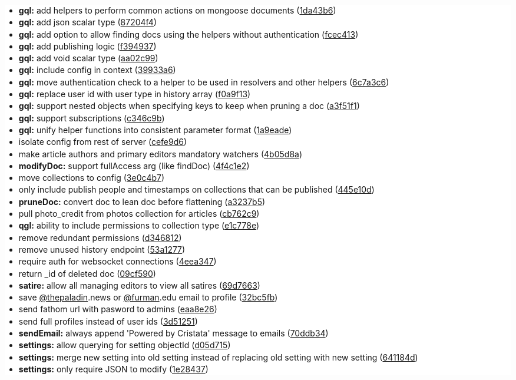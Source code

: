 - **gql:** add helpers to perform common actions on mongoose documents ([1da43b6](https://github.com/jackbuehner/cristata-api/commit/1da43b68265153662de257c6db1b91224b14e993))
- **gql:** add json scalar type ([87204f4](https://github.com/jackbuehner/cristata-api/commit/87204f4a93aabb61c6fba1fc174dd265a68266f3))
- **gql:** add option to allow finding docs using the helpers without authentication ([fcec413](https://github.com/jackbuehner/cristata-api/commit/fcec413bfb5bf7c80b8e659a91ca077de826e5ea))
- **gql:** add publishing logic ([f394937](https://github.com/jackbuehner/cristata-api/commit/f39493764d14aeb9dcbdd6e6574a1e18b2f8f21e))
- **gql:** add void scalar type ([aa02c99](https://github.com/jackbuehner/cristata-api/commit/aa02c99d688da4ae2b7229990f9b25b33d0e6f28))
- **gql:** include config in context ([39933a6](https://github.com/jackbuehner/cristata-api/commit/39933a6939cff42e0d0eb88013d7f3f0de32b95e))
- **gql:** move authentication check to a helper to be used in resolvers and other helpers ([6c7a3c6](https://github.com/jackbuehner/cristata-api/commit/6c7a3c657fd4d708e38c9a08bcda03e431fa0b59))
- **gql:** replace user id with user type in history array ([f0a9f13](https://github.com/jackbuehner/cristata-api/commit/f0a9f131c29160e742261b195b01f6e064e9fe2f))
- **gql:** support nested objects when specifying keys to keep when pruning a doc ([a3f51f1](https://github.com/jackbuehner/cristata-api/commit/a3f51f1aa72e4f3442729717c5288927cd3beb35))
- **gql:** support subscriptions ([c346c9b](https://github.com/jackbuehner/cristata-api/commit/c346c9b81b527e196edba7b8492d82b7da7bfff2))
- **gql:** unify helper functions into consistent parameter format ([1a9eade](https://github.com/jackbuehner/cristata-api/commit/1a9eade668cd2ff29236c614ae7e4ee37f186b68))
- isolate config from rest of server ([cefe9d6](https://github.com/jackbuehner/cristata-api/commit/cefe9d6c3989058495f017b5fb1f7f905fbfd777))
- make article authors and primary editors mandatory watchers ([4b05d8a](https://github.com/jackbuehner/cristata-api/commit/4b05d8aed568c31a8c62ca39a3b6abdfd4cc6033))
- **modifyDoc:** support fullAccess arg (like findDoc) ([4f4c1e2](https://github.com/jackbuehner/cristata-api/commit/4f4c1e28e74deb075164074e68bbc8fa69c0039f))
- move collections to config ([3e0c4b7](https://github.com/jackbuehner/cristata-api/commit/3e0c4b79c8a364886b2345829ce350b9f114ef03))
- only include publish people and timestamps on collections that can be published ([445e10d](https://github.com/jackbuehner/cristata-api/commit/445e10d464eeb363431c71b0673d040ba5813ef4))
- **pruneDoc:** convert doc to lean doc before flattening ([a3237b5](https://github.com/jackbuehner/cristata-api/commit/a3237b527c3944887c383ddc0a45979163ca9eeb))
- pull photo_credit from photos collection for articles ([cb762c9](https://github.com/jackbuehner/cristata-api/commit/cb762c927782c01e3a4d84a939074b967e2f28b0))
- **qgl:** ability to include permissions to collection type ([e1c778e](https://github.com/jackbuehner/cristata-api/commit/e1c778e16378fbc57cd794110ab075681c4524bf))
- remove redundant permissions ([d346812](https://github.com/jackbuehner/cristata-api/commit/d3468121c460b78aa982d37a3e09e357966d44a3))
- remove unused history endpoint ([53a1277](https://github.com/jackbuehner/cristata-api/commit/53a12777369cb5d1b514c3560979d07c799fbbd1))
- require auth for websocket connections ([4eea347](https://github.com/jackbuehner/cristata-api/commit/4eea3479b55b25c4324c509735c8be58c79af22d))
- return \_id of deleted doc ([09cf590](https://github.com/jackbuehner/cristata-api/commit/09cf590813e00ab507ea02f17a8862d5768bb6f0))
- **satire:** allow all managing editors to view all satires ([69d7663](https://github.com/jackbuehner/cristata-api/commit/69d76637d70ab8174b837f6a50e58433cad31f8e))
- save [@thepaladin](https://github.com/thepaladin).news or [@furman](https://github.com/furman).edu email to profile ([32bc5fb](https://github.com/jackbuehner/cristata-api/commit/32bc5fb5c584c693db144d0c1132a0ddde214ba1))
- send fathom url with pasword to admins ([eaa8e26](https://github.com/jackbuehner/cristata-api/commit/eaa8e265a48dbe384fc324eb542e6934d0d01fcc))
- send full profiles instead of user ids ([3d51251](https://github.com/jackbuehner/cristata-api/commit/3d51251983b5ea75d877228b8d3247d9b3fdf3b6))
- **sendEmail:** always append 'Powered by Cristata' message to emails ([70ddb34](https://github.com/jackbuehner/cristata-api/commit/70ddb340621c961e1429672e32398cdc33364f09))
- **settings:** allow querying for setting objectId ([d05d715](https://github.com/jackbuehner/cristata-api/commit/d05d71567188f1b4705c8a110e625aedb601f01e))
- **settings:** merge new setting into old setting instead of replacing old setting with new setting ([641184d](https://github.com/jackbuehner/cristata-api/commit/641184d9b114bf2d8b8d7bdfe8fccfdd4c096528))
- **settings:** only require JSON to modify ([1e28437](https://github.com/jackbuehner/cristata-api/commit/1e284374952eac1d6952cae0ad3749232c08beec))